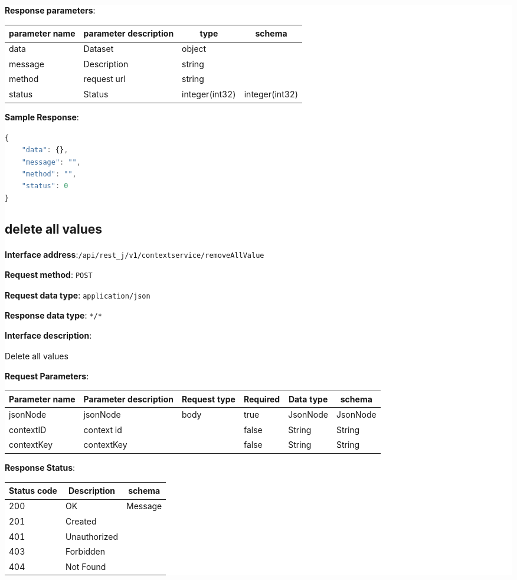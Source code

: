 
**Response parameters**:


| parameter name | parameter description | type | schema |
| -------- | -------- | ----- |----- |
|data|Dataset|object||
|message|Description|string||
|method|request url|string||
|status|Status|integer(int32)|integer(int32)|


**Sample Response**:
````javascript
{
    "data": {},
    "message": "",
    "method": "",
    "status": 0
}
````


## delete all values


**Interface address**:`/api/rest_j/v1/contextservice/removeAllValue`


**Request method**: `POST`


**Request data type**: `application/json`


**Response data type**: `*/*`


**Interface description**:<p>Delete all values</p>



**Request Parameters**:


| Parameter name | Parameter description | Request type | Required | Data type | schema |
| -------- | -------- | ----- | -------- | -------- | ------ |
|jsonNode|jsonNode|body|true|JsonNode|JsonNode|
|contextID|context id||false|String|String|
|contextKey|contextKey||false|String|String|


**Response Status**:


| Status code | Description | schema |
| -------- | -------- | ----- |
|200|OK|Message|
|201|Created||
|401|Unauthorized||
|403|Forbidden||
|404|Not Found||
